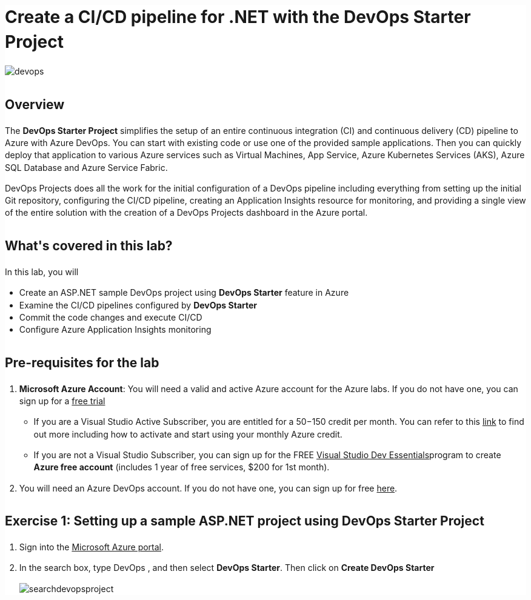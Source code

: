 # Create a CI/CD pipeline for .NET with the DevOps Starter Project

![devops](https://imgur.com/gBofYCl.png)

## Overview

The **DevOps Starter Project** simplifies the setup of an entire continuous integration (CI) and continuous delivery (CD) pipeline to Azure with Azure DevOps. You can start with existing code or use one of the provided sample applications. Then you can quickly deploy that application to various Azure services such as Virtual Machines, App Service, Azure Kubernetes Services (AKS), Azure SQL Database and Azure Service Fabric.

DevOps Projects does all the work for the initial configuration of a DevOps pipeline including everything from setting up the initial Git repository, configuring the CI/CD pipeline, creating an Application Insights resource for monitoring, and providing a single view of the entire solution with the creation of a DevOps Projects dashboard in the Azure portal.

## What's covered in this lab?

 In this lab, you will

* Create an ASP.NET sample DevOps project using **DevOps Starter** feature in Azure
* Examine the CI/CD pipelines configured by **DevOps Starter**
* Commit the code changes and execute CI/CD
* Configure Azure Application Insights monitoring

## Pre-requisites for the lab

 1. **Microsoft Azure Account**: You will need a valid and active Azure account for the Azure labs. If you do not have one, you can sign up for a [free trial](https://azure.microsoft.com/en-us/free/)

    * If you are a Visual Studio Active Subscriber, you are entitled for a $50-$150 credit per month. You can refer to this [link](https://azure.microsoft.com/en-us/pricing/member-offers/msdn-benefits-details/) to find out more including how to activate and start using your monthly Azure credit.

    * If you are not a Visual Studio Subscriber, you can sign up for the FREE [Visual Studio Dev Essentials](https://www.visualstudio.com/dev-essentials/)program to create **Azure free account** (includes 1 year of free services, $200 for 1st month).

 1. You will need an Azure DevOps account. If you do not have one, you can sign up for free [here](https://azure.microsoft.com/en-us/services/devops/).

## Exercise 1: Setting up a sample ASP.NET project using DevOps Starter Project

1. Sign into the [Microsoft Azure portal](https://portal.azure.com).

1. In the search box, type DevOps , and then select **DevOps Starter**. Then click on **Create DevOps Starter**

    ![searchdevopsproject](https://imgur.com/u3wYDXq.png)
